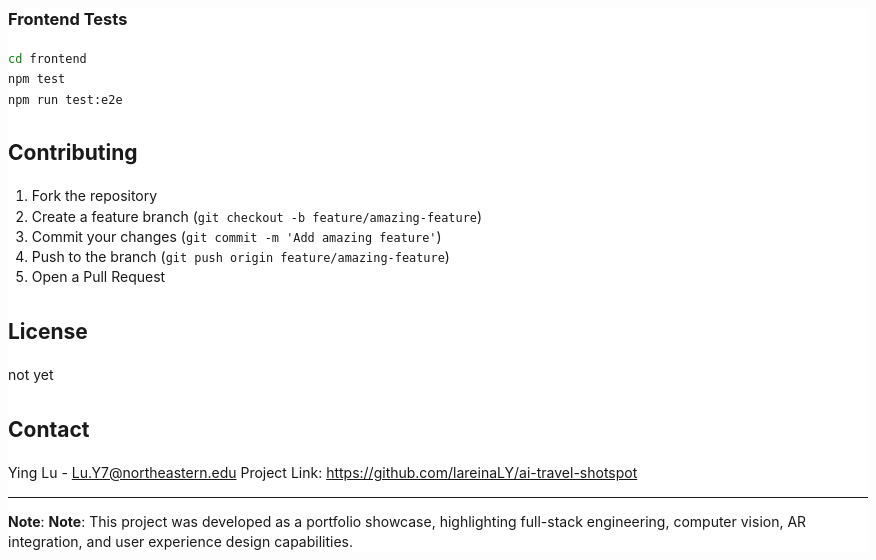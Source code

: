 ### Frontend Tests
```bash
cd frontend
npm test
npm run test:e2e
```

## Contributing

1. Fork the repository
2. Create a feature branch (`git checkout -b feature/amazing-feature`)
3. Commit your changes (`git commit -m 'Add amazing feature'`)
4. Push to the branch (`git push origin feature/amazing-feature`)
5. Open a Pull Request

## License

not yet

## Contact

Ying Lu - Lu.Y7@northeastern.edu
Project Link: https://github.com/lareinaLY/ai-travel-shotspot

---

**Note**: **Note**: This project was developed as a portfolio showcase, highlighting full-stack engineering, computer vision, AR integration, and user experience design capabilities.